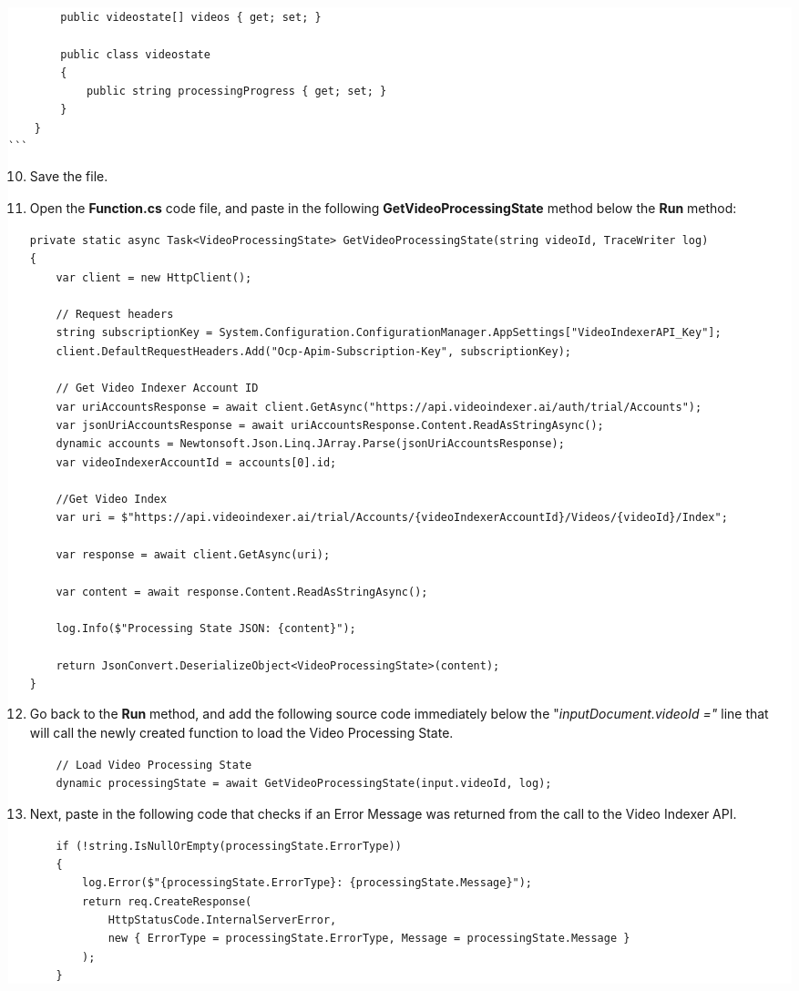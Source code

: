             public videostate[] videos { get; set; }
    
            public class videostate
            {
                public string processingProgress { get; set; }
            }
        }
    ```

10. Save the file.

11. Open the **Function.cs** code file, and paste in the following **GetVideoProcessingState** method below the **Run** method:

    ```
    private static async Task<VideoProcessingState> GetVideoProcessingState(string videoId, TraceWriter log)
    {
        var client = new HttpClient();

        // Request headers
        string subscriptionKey = System.Configuration.ConfigurationManager.AppSettings["VideoIndexerAPI_Key"];
        client.DefaultRequestHeaders.Add("Ocp-Apim-Subscription-Key", subscriptionKey);

        // Get Video Indexer Account ID
        var uriAccountsResponse = await client.GetAsync("https://api.videoindexer.ai/auth/trial/Accounts");
        var jsonUriAccountsResponse = await uriAccountsResponse.Content.ReadAsStringAsync();
        dynamic accounts = Newtonsoft.Json.Linq.JArray.Parse(jsonUriAccountsResponse);
        var videoIndexerAccountId = accounts[0].id;

        //Get Video Index
        var uri = $"https://api.videoindexer.ai/trial/Accounts/{videoIndexerAccountId}/Videos/{videoId}/Index";

        var response = await client.GetAsync(uri);

        var content = await response.Content.ReadAsStringAsync();

        log.Info($"Processing State JSON: {content}");

        return JsonConvert.DeserializeObject<VideoProcessingState>(content);
    }
    ```
        
12. Go back to the **Run** method, and add the following source code immediately below the "*inputDocument.videoId ="* line that will call the newly created function to load the Video Processing State.

    ```
        // Load Video Processing State
        dynamic processingState = await GetVideoProcessingState(input.videoId, log);
    ```

13. Next, paste in the following code that checks if an Error Message was returned from the call to the Video Indexer API.

    ```
        if (!string.IsNullOrEmpty(processingState.ErrorType))
        {
            log.Error($"{processingState.ErrorType}: {processingState.Message}");
            return req.CreateResponse(
                HttpStatusCode.InternalServerError,
                new { ErrorType = processingState.ErrorType, Message = processingState.Message }
            );
        }
    ```
